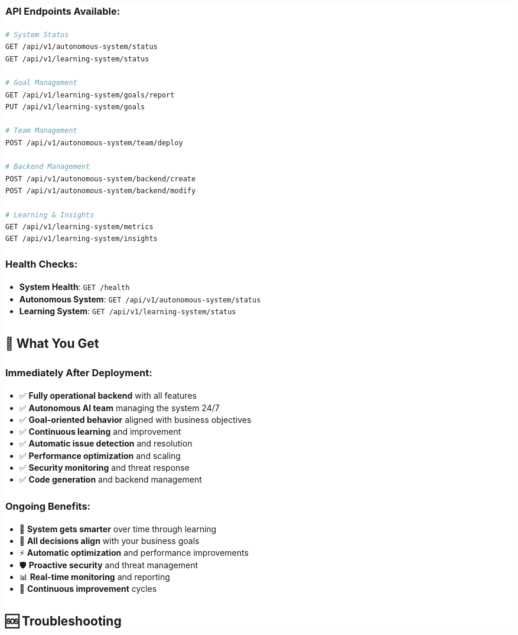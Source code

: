 ### **API Endpoints Available:**
```bash
# System Status
GET /api/v1/autonomous-system/status
GET /api/v1/learning-system/status

# Goal Management
GET /api/v1/learning-system/goals/report
PUT /api/v1/learning-system/goals

# Team Management
POST /api/v1/autonomous-system/team/deploy

# Backend Management
POST /api/v1/autonomous-system/backend/create
POST /api/v1/autonomous-system/backend/modify

# Learning & Insights
GET /api/v1/learning-system/metrics
GET /api/v1/learning-system/insights
```

### **Health Checks:**
- **System Health**: `GET /health`
- **Autonomous System**: `GET /api/v1/autonomous-system/status`
- **Learning System**: `GET /api/v1/learning-system/status`

## 🎉 What You Get

### **Immediately After Deployment:**
- ✅ **Fully operational backend** with all features
- ✅ **Autonomous AI team** managing the system 24/7
- ✅ **Goal-oriented behavior** aligned with business objectives
- ✅ **Continuous learning** and improvement
- ✅ **Automatic issue detection** and resolution
- ✅ **Performance optimization** and scaling
- ✅ **Security monitoring** and threat response
- ✅ **Code generation** and backend management

### **Ongoing Benefits:**
- 🧠 **System gets smarter** over time through learning
- 🎯 **All decisions align** with your business goals
- ⚡ **Automatic optimization** and performance improvements
- 🛡️ **Proactive security** and threat management
- 📊 **Real-time monitoring** and reporting
- 🔄 **Continuous improvement** cycles

## 🆘 Troubleshooting
